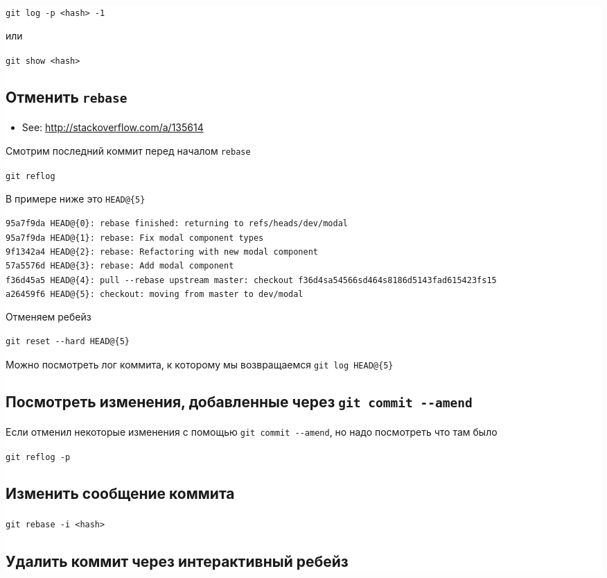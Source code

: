 ```shell
git log -p <hash> -1
```

или
```shell
git show <hash>
```



## Отменить `rebase`

- See: http://stackoverflow.com/a/135614

Смотрим последний коммит перед началом `rebase`
```shell
git reflog
```

В примере ниже это `HEAD@{5}`
```
95a7f9da HEAD@{0}: rebase finished: returning to refs/heads/dev/modal
95a7f9da HEAD@{1}: rebase: Fix modal component types
9f1342a4 HEAD@{2}: rebase: Refactoring with new modal component
57a5576d HEAD@{3}: rebase: Add modal component
f36d45a5 HEAD@{4}: pull --rebase upstream master: checkout f36d4sa54566sd464s8186d5143fad615423fs15
a26459f6 HEAD@{5}: checkout: moving from master to dev/modal
```

Отменяем ребейз
```shell
git reset --hard HEAD@{5}
```
Можно посмотреть лог коммита, к которому мы возвращаемся `git log HEAD@{5}`



## Посмотреть изменения, добавленные через `git commit --amend`

Если отменил некоторые изменения с помощью `git commit --amend`, но надо посмотреть что там было
```shell
git reflog -p
```



## Изменить сообщение коммита

```shell
git rebase -i <hash>
```



## Удалить коммит через интерактивный ребейз
